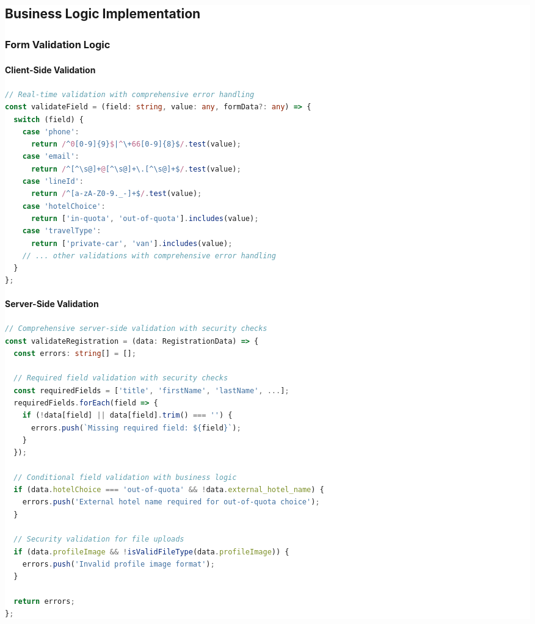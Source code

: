 
## Business Logic Implementation

### Form Validation Logic

#### Client-Side Validation
```typescript
// Real-time validation with comprehensive error handling
const validateField = (field: string, value: any, formData?: any) => {
  switch (field) {
    case 'phone':
      return /^0[0-9]{9}$|^\+66[0-9]{8}$/.test(value);
    case 'email':
      return /^[^\s@]+@[^\s@]+\.[^\s@]+$/.test(value);
    case 'lineId':
      return /^[a-zA-Z0-9._-]+$/.test(value);
    case 'hotelChoice':
      return ['in-quota', 'out-of-quota'].includes(value);
    case 'travelType':
      return ['private-car', 'van'].includes(value);
    // ... other validations with comprehensive error handling
  }
};
```

#### Server-Side Validation
```typescript
// Comprehensive server-side validation with security checks
const validateRegistration = (data: RegistrationData) => {
  const errors: string[] = [];
  
  // Required field validation with security checks
  const requiredFields = ['title', 'firstName', 'lastName', ...];
  requiredFields.forEach(field => {
    if (!data[field] || data[field].trim() === '') {
      errors.push(`Missing required field: ${field}`);
    }
  });
  
  // Conditional field validation with business logic
  if (data.hotelChoice === 'out-of-quota' && !data.external_hotel_name) {
    errors.push('External hotel name required for out-of-quota choice');
  }
  
  // Security validation for file uploads
  if (data.profileImage && !isValidFileType(data.profileImage)) {
    errors.push('Invalid profile image format');
  }
  
  return errors;
};
```
